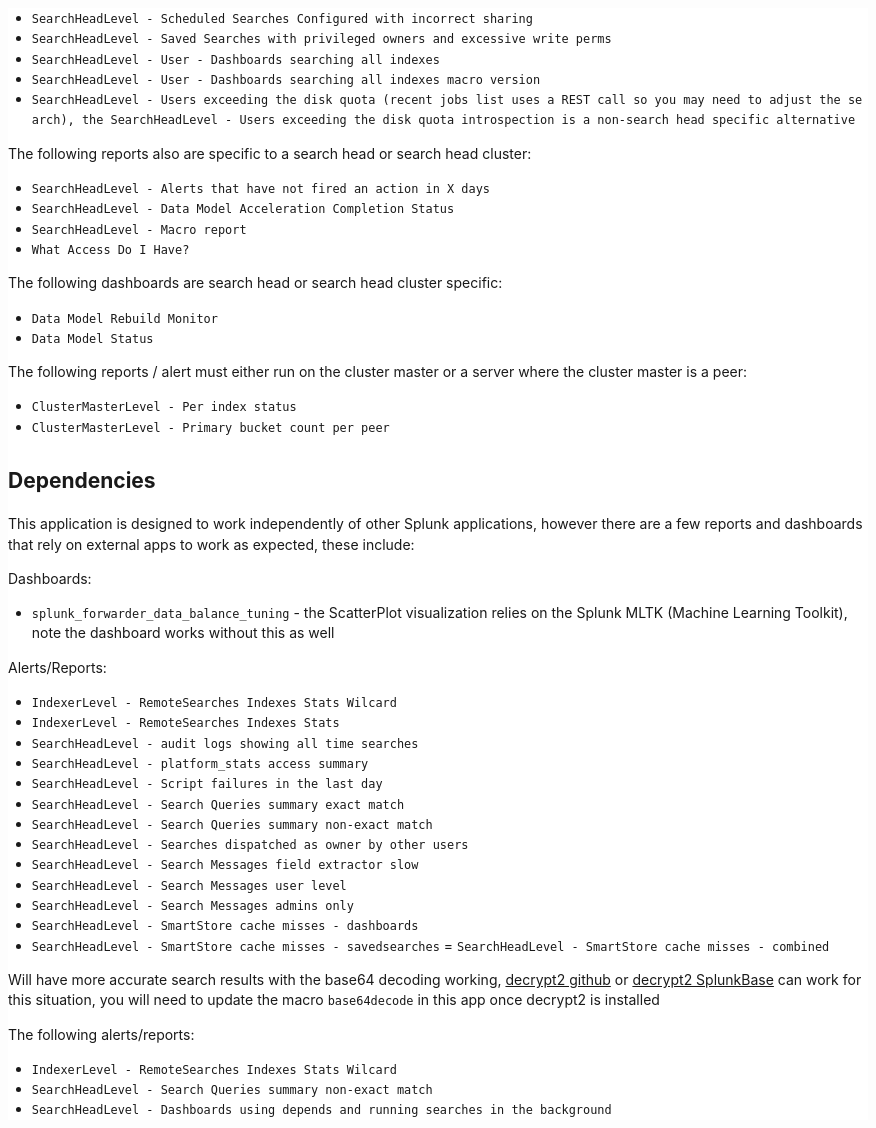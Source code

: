 - `SearchHeadLevel - Scheduled Searches Configured with incorrect sharing`
- `SearchHeadLevel - Saved Searches with privileged owners and excessive write perms`
- `SearchHeadLevel - User - Dashboards searching all indexes`
- `SearchHeadLevel - User - Dashboards searching all indexes macro version`
- `SearchHeadLevel - Users exceeding the disk quota (recent jobs list uses a REST call so you may need to adjust the search), the SearchHeadLevel - Users exceeding the disk quota introspection is a non-search head specific alternative`

The following reports also are specific to a search head or search head cluster:
- `SearchHeadLevel - Alerts that have not fired an action in X days`
- `SearchHeadLevel - Data Model Acceleration Completion Status`
- `SearchHeadLevel - Macro report`
- `What Access Do I Have?`

The following dashboards are search head or search head cluster specific:
- `Data Model Rebuild Monitor`
- `Data Model Status`

The following reports / alert must either run on the cluster master or a server where the cluster master is a peer:
- `ClusterMasterLevel - Per index status`
- `ClusterMasterLevel - Primary bucket count per peer`

## Dependencies
This application is designed to work independently of other Splunk applications, however there are a few reports and dashboards that rely on external apps to work as expected, these include:

Dashboards:
- `splunk_forwarder_data_balance_tuning` - the ScatterPlot visualization relies on the Splunk MLTK (Machine Learning Toolkit), note the dashboard works without this as well

Alerts/Reports:
- `IndexerLevel - RemoteSearches Indexes Stats Wilcard`
- `IndexerLevel - RemoteSearches Indexes Stats`
- `SearchHeadLevel - audit logs showing all time searches`
- `SearchHeadLevel - platform_stats access summary`
- `SearchHeadLevel - Script failures in the last day`
- `SearchHeadLevel - Search Queries summary exact match`
- `SearchHeadLevel - Search Queries summary non-exact match`
- `SearchHeadLevel - Searches dispatched as owner by other users`
- `SearchHeadLevel - Search Messages field extractor slow`
- `SearchHeadLevel - Search Messages user level`
- `SearchHeadLevel - Search Messages admins only`
- `SearchHeadLevel - SmartStore cache misses - dashboards`
- `SearchHeadLevel - SmartStore cache misses - savedsearches`
= `SearchHeadLevel - SmartStore cache misses - combined`

Will have more accurate search results with the base64 decoding working, [decrypt2 github](https://github.com/gjanders/decrypt2) or [decrypt2 SplunkBase](https://splunkbase.splunk.com/app/5565/) can work for this situation, you will need to update the macro `base64decode` in this app once decrypt2 is installed 

The following alerts/reports:
- `IndexerLevel - RemoteSearches Indexes Stats Wilcard`
- `SearchHeadLevel - Search Queries summary non-exact match`
- `SearchHeadLevel - Dashboards using depends and running searches in the background   `
